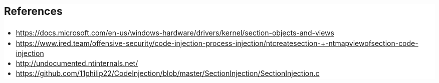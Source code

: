 
## References 
- https://docs.microsoft.com/en-us/windows-hardware/drivers/kernel/section-objects-and-views
- https://www.ired.team/offensive-security/code-injection-process-injection/ntcreatesection-+-ntmapviewofsection-code-injection
- http://undocumented.ntinternals.net/
- https://github.com/11philip22/CodeInjection/blob/master/SectionInjection/SectionInjection.c